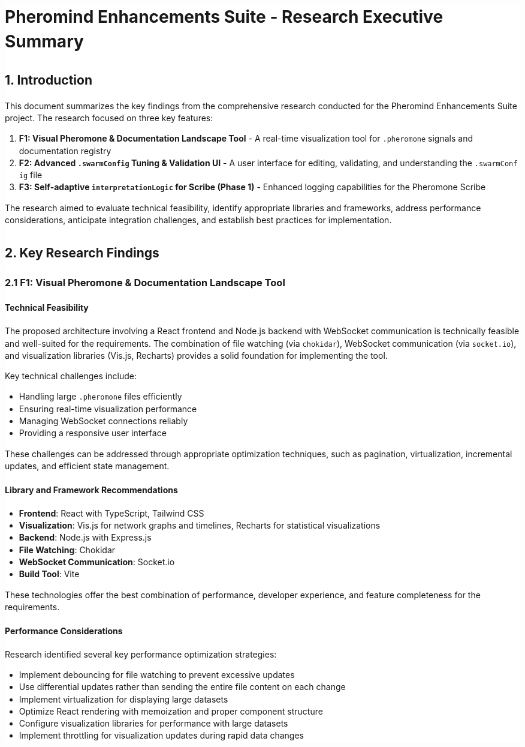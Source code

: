 # Pheromind Enhancements Suite - Research Executive Summary

## 1. Introduction

This document summarizes the key findings from the comprehensive research conducted for the Pheromind Enhancements Suite project. The research focused on three key features:

1. **F1: Visual Pheromone & Documentation Landscape Tool** - A real-time visualization tool for `.pheromone` signals and documentation registry
2. **F2: Advanced `.swarmConfig` Tuning & Validation UI** - A user interface for editing, validating, and understanding the `.swarmConfig` file
3. **F3: Self-adaptive `interpretationLogic` for Scribe (Phase 1)** - Enhanced logging capabilities for the Pheromone Scribe

The research aimed to evaluate technical feasibility, identify appropriate libraries and frameworks, address performance considerations, anticipate integration challenges, and establish best practices for implementation.

## 2. Key Research Findings

### 2.1 F1: Visual Pheromone & Documentation Landscape Tool

#### Technical Feasibility
The proposed architecture involving a React frontend and Node.js backend with WebSocket communication is technically feasible and well-suited for the requirements. The combination of file watching (via `chokidar`), WebSocket communication (via `socket.io`), and visualization libraries (Vis.js, Recharts) provides a solid foundation for implementing the tool.

Key technical challenges include:
- Handling large `.pheromone` files efficiently
- Ensuring real-time visualization performance
- Managing WebSocket connections reliably
- Providing a responsive user interface

These challenges can be addressed through appropriate optimization techniques, such as pagination, virtualization, incremental updates, and efficient state management.

#### Library and Framework Recommendations
- **Frontend**: React with TypeScript, Tailwind CSS
- **Visualization**: Vis.js for network graphs and timelines, Recharts for statistical visualizations
- **Backend**: Node.js with Express.js
- **File Watching**: Chokidar
- **WebSocket Communication**: Socket.io
- **Build Tool**: Vite

These technologies offer the best combination of performance, developer experience, and feature completeness for the requirements.

#### Performance Considerations
Research identified several key performance optimization strategies:
- Implement debouncing for file watching to prevent excessive updates
- Use differential updates rather than sending the entire file content on each change
- Implement virtualization for displaying large datasets
- Optimize React rendering with memoization and proper component structure
- Configure visualization libraries for performance with large datasets
- Implement throttling for visualization updates during rapid data changes
